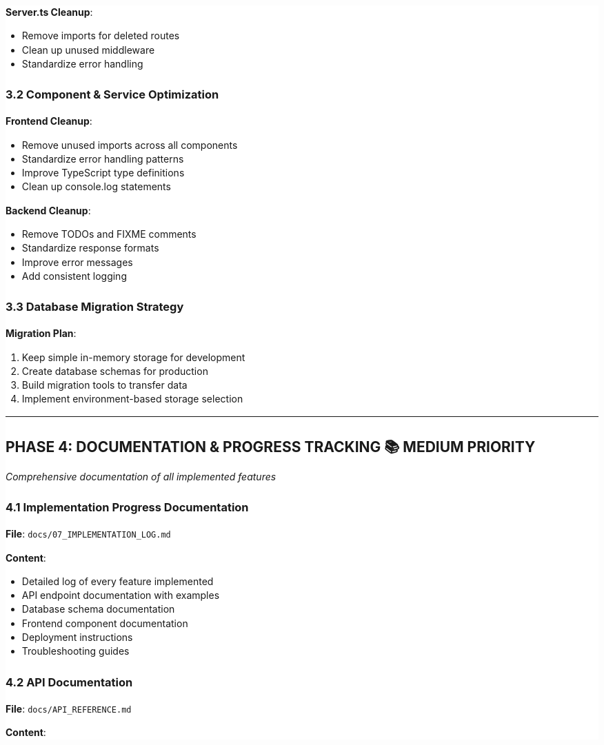 **Server.ts Cleanup**:

- Remove imports for deleted routes
- Clean up unused middleware
- Standardize error handling

### 3.2 Component & Service Optimization

**Frontend Cleanup**:

- Remove unused imports across all components
- Standardize error handling patterns
- Improve TypeScript type definitions
- Clean up console.log statements

**Backend Cleanup**:

- Remove TODOs and FIXME comments
- Standardize response formats
- Improve error messages
- Add consistent logging

### 3.3 Database Migration Strategy

**Migration Plan**:

1. Keep simple in-memory storage for development
2. Create database schemas for production
3. Build migration tools to transfer data
4. Implement environment-based storage selection

---

## **PHASE 4: DOCUMENTATION & PROGRESS TRACKING** 📚 MEDIUM PRIORITY

_Comprehensive documentation of all implemented features_

### 4.1 Implementation Progress Documentation

**File**: `docs/07_IMPLEMENTATION_LOG.md`

**Content**:

- Detailed log of every feature implemented
- API endpoint documentation with examples
- Database schema documentation
- Frontend component documentation
- Deployment instructions
- Troubleshooting guides

### 4.2 API Documentation

**File**: `docs/API_REFERENCE.md`

**Content**:
